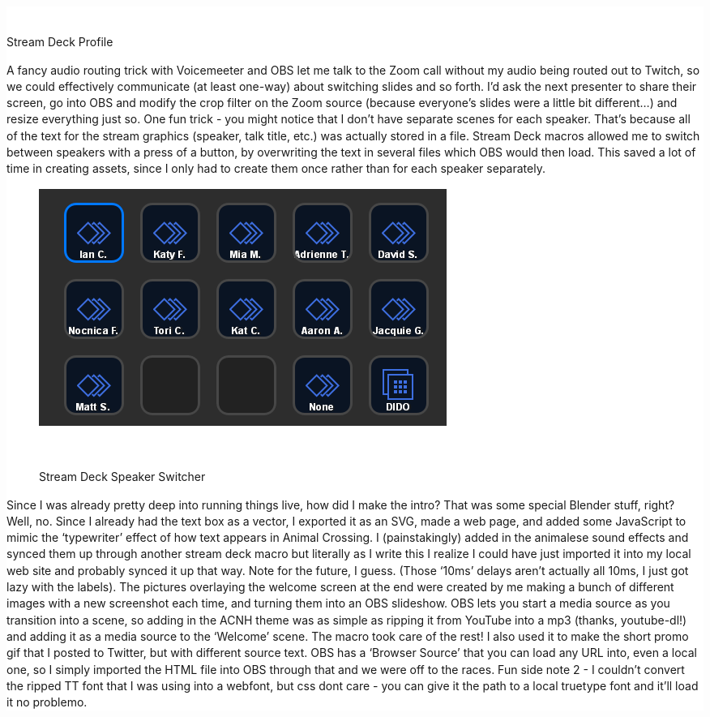  

<figcaption>

Stream Deck Profile

</figcaption>



</figure>

A fancy audio routing trick with Voicemeeter and OBS let me talk to the Zoom call without my audio being routed out to Twitch, so we could effectively communicate (at least one-way) about switching slides and so forth. I’d ask the next presenter to share their screen, go into OBS and modify the crop filter on the Zoom source (because everyone’s slides were a little bit different…) and resize everything just so. One fun trick - you might notice that I don’t have separate scenes for each speaker. That’s because all of the text for the stream graphics (speaker, talk title, etc.) was actually stored in a file. Stream Deck macros allowed me to switch between speakers with a press of a button, by overwriting the text in several files which OBS would then load. This saved a lot of time in creating assets, since I only had to create them once rather than for each speaker separately.

<figure>

![](images/https%3A%2F%2Fsubstack-post-media.s3.amazonaws.com%2Fpublic%2Fimages%2Feafe801b-b157-458e-a3f4-1bea4631f1cb_503x292.png)

 

<figcaption>

Stream Deck Speaker Switcher

</figcaption>



</figure>

Since I was already pretty deep into running things live, how did I make the intro? That was some special Blender stuff, right? Well, no. Since I already had the text box as a vector, I exported it as an SVG, made a web page, and added some JavaScript to mimic the ‘typewriter’ effect of how text appears in Animal Crossing. I (painstakingly) added in the animalese sound effects and synced them up through another stream deck macro but literally as I write this I realize I could have just imported it into my local web site and probably synced it up that way. Note for the future, I guess. (Those ‘10ms’ delays aren’t actually all 10ms, I just got lazy with the labels). The pictures overlaying the welcome screen at the end were created by me making a bunch of different images with a new screenshot each time, and turning them into an OBS slideshow. OBS lets you start a media source as you transition into a scene, so adding in the ACNH theme was as simple as ripping it from YouTube into a mp3 (thanks, youtube-dl!) and adding it as a media source to the ‘Welcome’ scene. The macro took care of the rest! I also used it to make the short promo gif that I posted to Twitter, but with different source text. OBS has a ‘Browser Source’ that you can load any URL into, even a local one, so I simply imported the HTML file into OBS through that and we were off to the races. Fun side note 2 - I couldn’t convert the ripped TT font that I was using into a webfont, but css dont care - you can give it the path to a local truetype font and it’ll load it no problemo.

